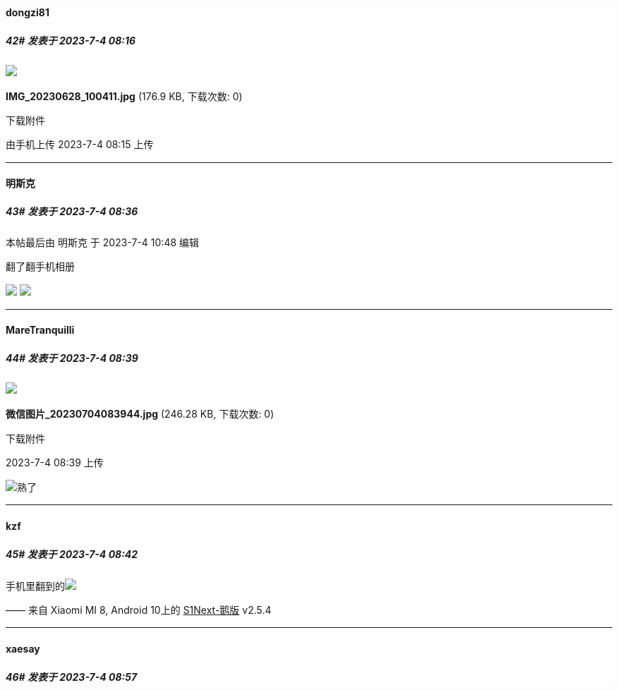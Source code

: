 ####  dongzi81  
##### 42#       发表于 2023-7-4 08:16

<img src="https://img.saraba1st.com/forum/202307/04/081522twnfp2p7zw57k00k.jpg" referrerpolicy="no-referrer">

<strong>IMG_20230628_100411.jpg</strong> (176.9 KB, 下载次数: 0)

下载附件

由手机上传
2023-7-4 08:15 上传

*****

####  明斯克  
##### 43#       发表于 2023-7-4 08:36

 本帖最后由 明斯克 于 2023-7-4 10:48 编辑 

翻了翻手机相册  

<img src="https://p.sda1.dev/12/95154197a7e3c1bbb015c3ab1959ba4f/微信图片_20230704083049.jpg" referrerpolicy="no-referrer">

<img src="https://p.sda1.dev/12/d93bdccc5d9838ca4d9a21e1d8174d31/微信图片_20230704083037.jpg" referrerpolicy="no-referrer">

*****

####  MareTranquilli  
##### 44#       发表于 2023-7-4 08:39

<img src="https://img.saraba1st.com/forum/202307/04/083919nl9d6m4l2141teeb.jpg" referrerpolicy="no-referrer">

<strong>微信图片_20230704083944.jpg</strong> (246.28 KB, 下载次数: 0)

下载附件

2023-7-4 08:39 上传

<img src="https://static.saraba1st.com/image/smiley/face2017/091.png" referrerpolicy="no-referrer">熟了

*****

####  kzf  
##### 45#       发表于 2023-7-4 08:42

手机里翻到的<img src="https://p.sda1.dev/12/3ba9dfa6152f266f833ff0826b1ccf19/CMP_20230704084221853.jpg" referrerpolicy="no-referrer">

—— 来自 Xiaomi MI 8, Android 10上的 [S1Next-鹅版](https://github.com/ykrank/S1-Next/releases) v2.5.4

*****

####  xaesay  
##### 46#       发表于 2023-7-4 08:57
